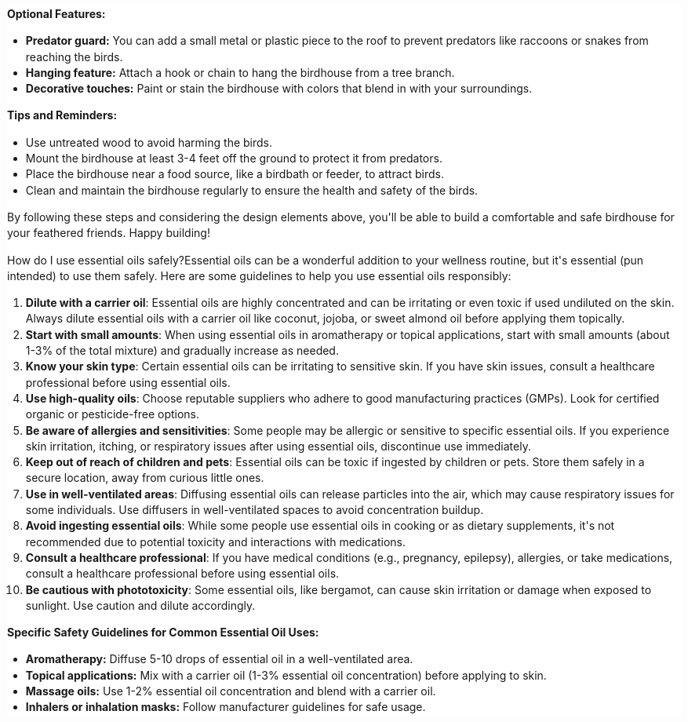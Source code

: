 **Optional Features:**

* **Predator guard:** You can add a small metal or plastic piece to the roof to prevent predators like raccoons or snakes from reaching the birds.
* **Hanging feature:** Attach a hook or chain to hang the birdhouse from a tree branch.
* **Decorative touches:** Paint or stain the birdhouse with colors that blend in with your surroundings.

**Tips and Reminders:**

* Use untreated wood to avoid harming the birds.
* Mount the birdhouse at least 3-4 feet off the ground to protect it from predators.
* Place the birdhouse near a food source, like a birdbath or feeder, to attract birds.
* Clean and maintain the birdhouse regularly to ensure the health and safety of the birds.

By following these steps and considering the design elements above, you'll be able to build a comfortable and safe birdhouse for your feathered friends. Happy building!
<end>

How do I use essential oils safely?<start>Essential oils can be a wonderful addition to your wellness routine, but it's essential (pun intended) to use them safely. Here are some guidelines to help you use essential oils responsibly:

1. **Dilute with a carrier oil**: Essential oils are highly concentrated and can be irritating or even toxic if used undiluted on the skin. Always dilute essential oils with a carrier oil like coconut, jojoba, or sweet almond oil before applying them topically.
2. **Start with small amounts**: When using essential oils in aromatherapy or topical applications, start with small amounts (about 1-3% of the total mixture) and gradually increase as needed.
3. **Know your skin type**: Certain essential oils can be irritating to sensitive skin. If you have skin issues, consult a healthcare professional before using essential oils.
4. **Use high-quality oils**: Choose reputable suppliers who adhere to good manufacturing practices (GMPs). Look for certified organic or pesticide-free options.
5. **Be aware of allergies and sensitivities**: Some people may be allergic or sensitive to specific essential oils. If you experience skin irritation, itching, or respiratory issues after using essential oils, discontinue use immediately.
6. **Keep out of reach of children and pets**: Essential oils can be toxic if ingested by children or pets. Store them safely in a secure location, away from curious little ones.
7. **Use in well-ventilated areas**: Diffusing essential oils can release particles into the air, which may cause respiratory issues for some individuals. Use diffusers in well-ventilated spaces to avoid concentration buildup.
8. **Avoid ingesting essential oils**: While some people use essential oils in cooking or as dietary supplements, it's not recommended due to potential toxicity and interactions with medications.
9. **Consult a healthcare professional**: If you have medical conditions (e.g., pregnancy, epilepsy), allergies, or take medications, consult a healthcare professional before using essential oils.
10. **Be cautious with phototoxicity**: Some essential oils, like bergamot, can cause skin irritation or damage when exposed to sunlight. Use caution and dilute accordingly.

**Specific Safety Guidelines for Common Essential Oil Uses:**

* **Aromatherapy:** Diffuse 5-10 drops of essential oil in a well-ventilated area.
* **Topical applications:** Mix with a carrier oil (1-3% essential oil concentration) before applying to skin.
* **Massage oils:** Use 1-2% essential oil concentration and blend with a carrier oil.
* **Inhalers or inhalation masks:** Follow manufacturer guidelines for safe usage.

